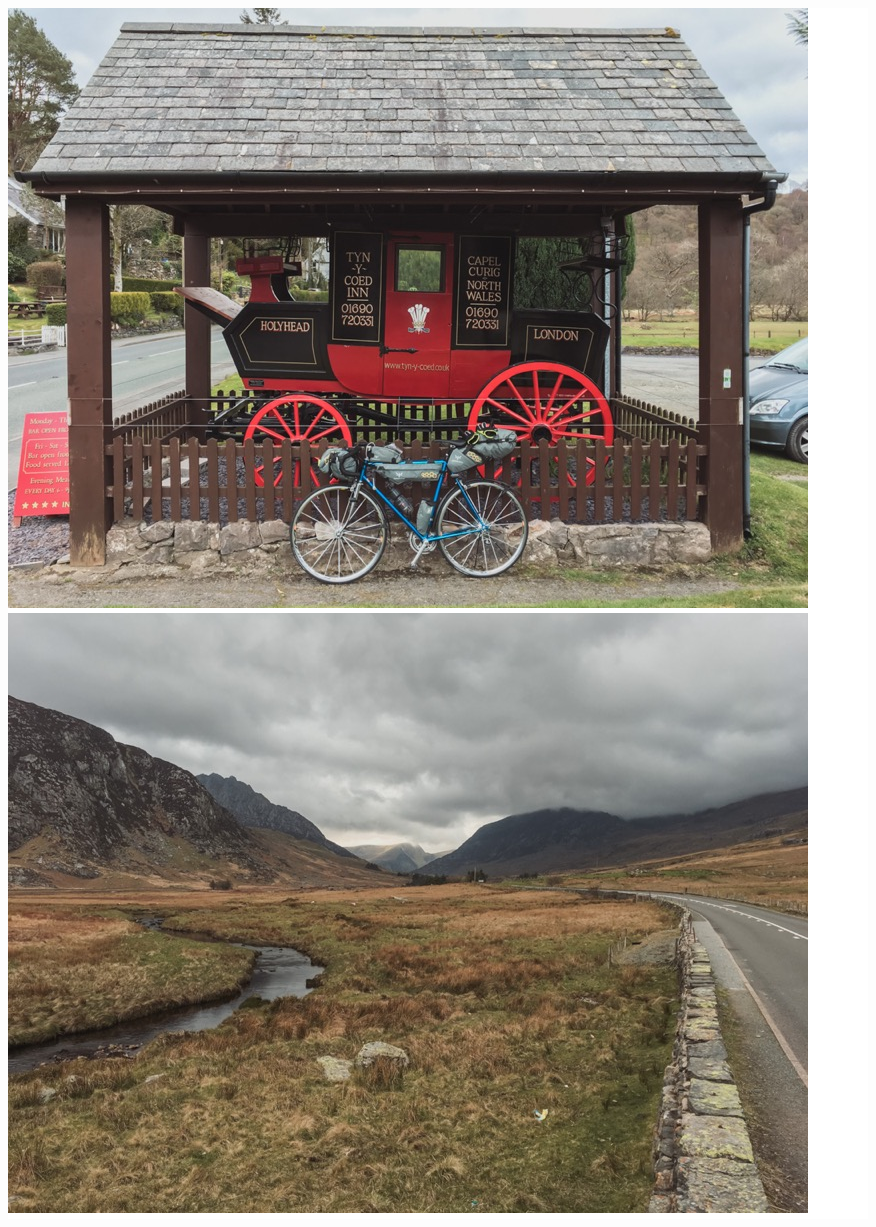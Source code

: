 <img src="/assets/images/dublin-by-england/dublin-by-england_4708.jpg" title="Plus vite à vélo !" alt="Dublin by England" >
<img src="/assets/images/dublin-by-england/dublin-by-england_4710.jpg" title="Changement de temps !" alt="Dublin by England" >